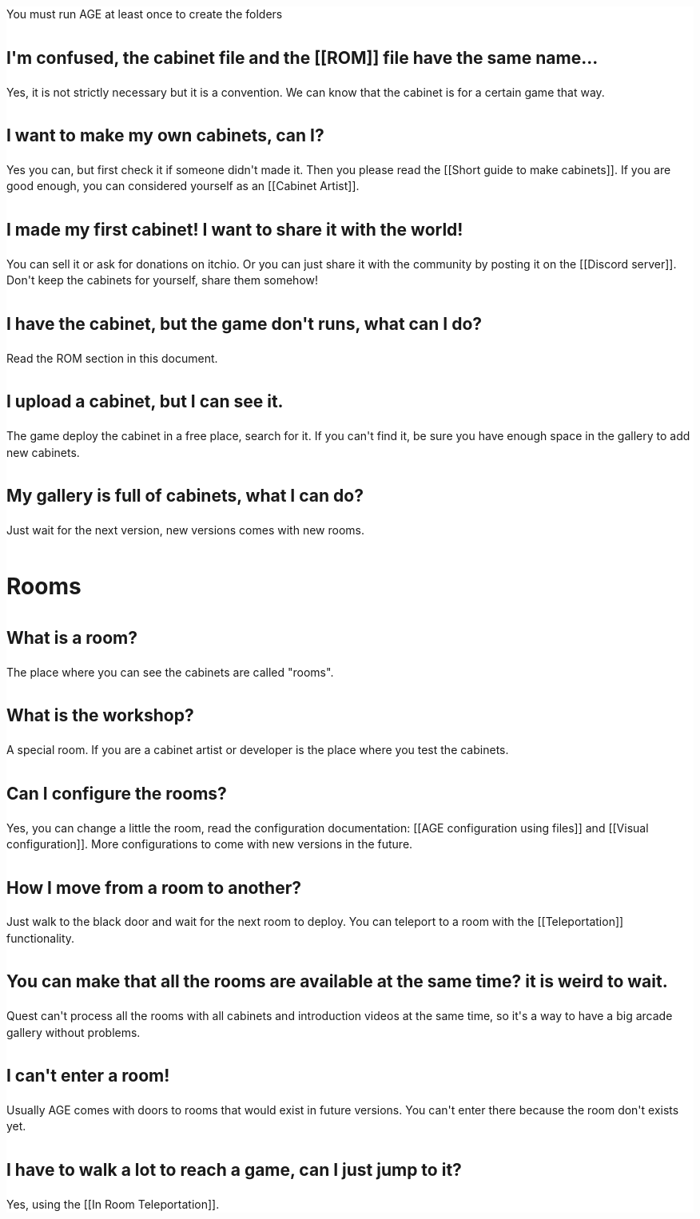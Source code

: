 You must run AGE at least once to create the folders
## I'm confused, the cabinet file and the [[ROM]] file have the same name...
Yes, it is not strictly necessary but it is a convention. We can know that the cabinet is for a certain game that way.
## I want to make my own cabinets, can I?
Yes you can, but first check it if someone didn't made it. Then you please read the [[Short guide to make cabinets]]. If you are good enough, you can considered yourself as an [[Cabinet Artist]].
## I made my first cabinet! I want to share it with the world!
You can sell it or ask for donations on itchio. Or you can just share it with the community by posting it on the [[Discord server]]. Don't keep the cabinets for yourself, share them somehow!
## I have the cabinet, but the game don't runs, what can I do?
Read the ROM section in this document.
## I upload a cabinet, but I can see it.
The game deploy the cabinet in a free place, search for it.
If you can't find it, be sure you have enough space in the gallery to add new cabinets.
## My gallery is full of cabinets, what I can do?
Just wait for the next version, new versions comes with new rooms.

# Rooms
## What is a room?
The place where you can see the cabinets are called "rooms".
## What is the workshop?
A special room. If you are a cabinet artist or developer is the place where you test the cabinets.
## Can I configure the rooms?
Yes, you can change a little the room, read the configuration documentation: [[AGE configuration using files]] and [[Visual configuration]]. More configurations to come with new versions in the future.
## How I move from a room to another?
Just walk to the black door and wait for the next room to deploy.
You can teleport to a room with the [[Teleportation]] functionality.
## You can make that all the rooms are available at the same time? it is weird to wait.
Quest can't process all the rooms with all cabinets and introduction videos at the same time, so it's a way to have a big arcade gallery without problems.
## I can't enter a room!
Usually AGE comes with doors to rooms that would exist in future versions. You can't enter there because the room don't exists yet.
## I have to walk a lot to reach a game, can I just jump to it?
Yes, using the [[In Room Teleportation]].




